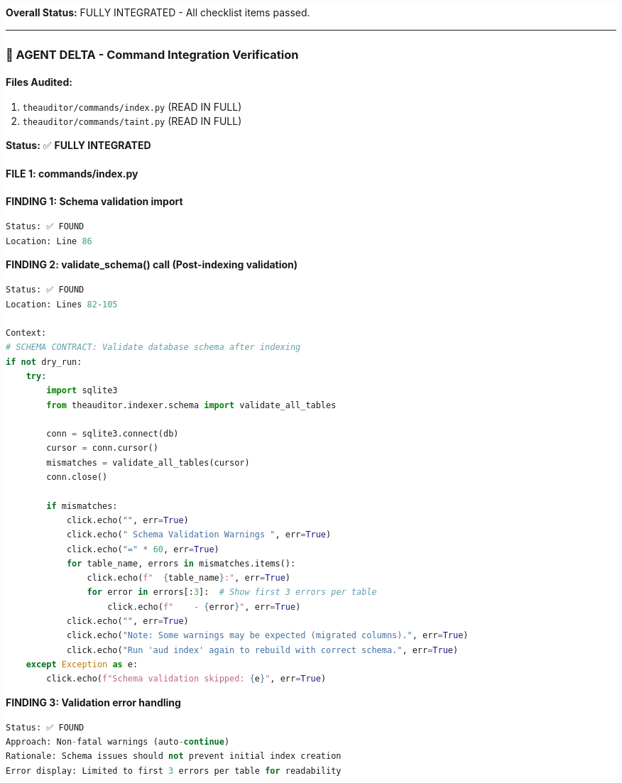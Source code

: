 **Overall Status:** FULLY INTEGRATED - All checklist items passed.

---

### 🤖 AGENT DELTA - Command Integration Verification

**Files Audited:**
1. `theauditor/commands/index.py` (READ IN FULL)
2. `theauditor/commands/taint.py` (READ IN FULL)

**Status:** ✅ **FULLY INTEGRATED**

#### FILE 1: commands/index.py

**FINDING 1: Schema validation import**
```python
Status: ✅ FOUND
Location: Line 86
```

**FINDING 2: validate_schema() call (Post-indexing validation)**
```python
Status: ✅ FOUND
Location: Lines 82-105

Context:
# SCHEMA CONTRACT: Validate database schema after indexing
if not dry_run:
    try:
        import sqlite3
        from theauditor.indexer.schema import validate_all_tables

        conn = sqlite3.connect(db)
        cursor = conn.cursor()
        mismatches = validate_all_tables(cursor)
        conn.close()

        if mismatches:
            click.echo("", err=True)
            click.echo(" Schema Validation Warnings ", err=True)
            click.echo("=" * 60, err=True)
            for table_name, errors in mismatches.items():
                click.echo(f"  {table_name}:", err=True)
                for error in errors[:3]:  # Show first 3 errors per table
                    click.echo(f"    - {error}", err=True)
            click.echo("", err=True)
            click.echo("Note: Some warnings may be expected (migrated columns).", err=True)
            click.echo("Run 'aud index' again to rebuild with correct schema.", err=True)
    except Exception as e:
        click.echo(f"Schema validation skipped: {e}", err=True)
```

**FINDING 3: Validation error handling**
```python
Status: ✅ FOUND
Approach: Non-fatal warnings (auto-continue)
Rationale: Schema issues should not prevent initial index creation
Error display: Limited to first 3 errors per table for readability
```
